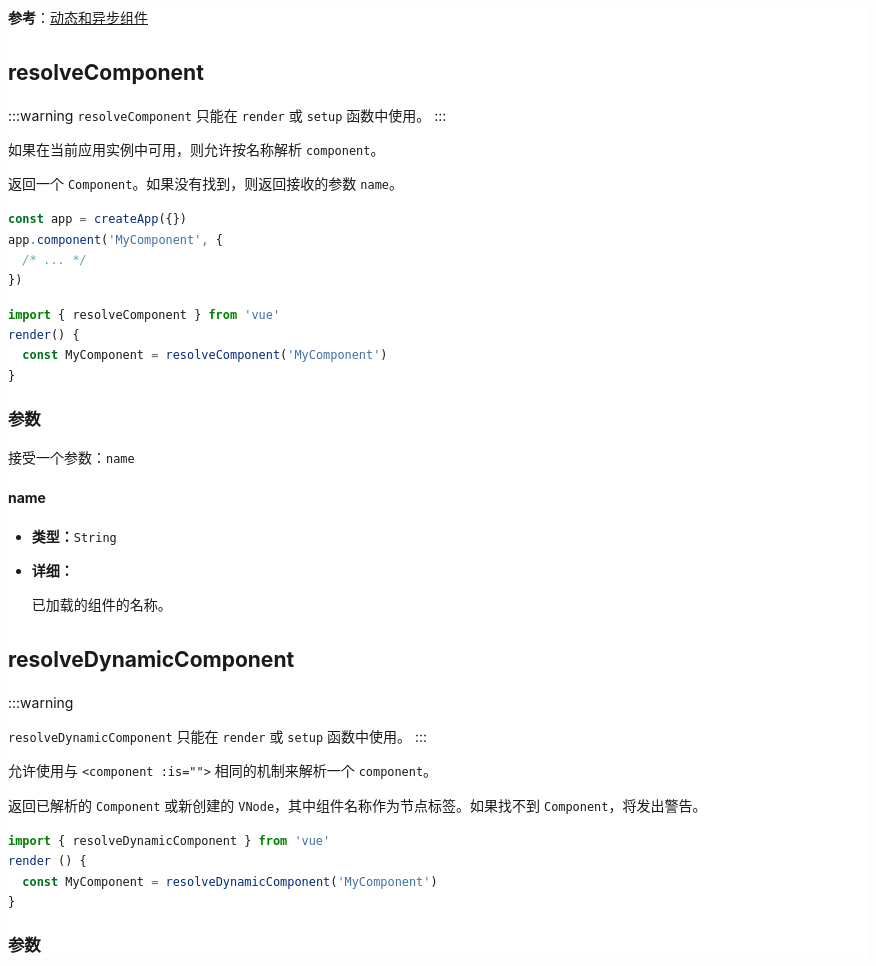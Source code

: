 **参考**：[动态和异步组件](../guide/component-dynamic-async.html)

## resolveComponent

:::warning
`resolveComponent` 只能在 `render` 或 `setup` 函数中使用。
:::

如果在当前应用实例中可用，则允许按名称解析 `component`。

返回一个 `Component`。如果没有找到，则返回接收的参数 `name`。

```js
const app = createApp({})
app.component('MyComponent', {
  /* ... */
})
```

```js
import { resolveComponent } from 'vue'
render() {
  const MyComponent = resolveComponent('MyComponent')
}
```

### 参数

接受一个参数：`name`

#### name

- **类型：**`String`

- **详细：**

  已加载的组件的名称。

## resolveDynamicComponent

:::warning

`resolveDynamicComponent` 只能在 `render` 或 `setup` 函数中使用。
:::

允许使用与 `<component :is="">` 相同的机制来解析一个 `component`。

返回已解析的 `Component` 或新创建的 `VNode`，其中组件名称作为节点标签。如果找不到 `Component`，将发出警告。

```js
import { resolveDynamicComponent } from 'vue'
render () {
  const MyComponent = resolveDynamicComponent('MyComponent')
}
```

### 参数
